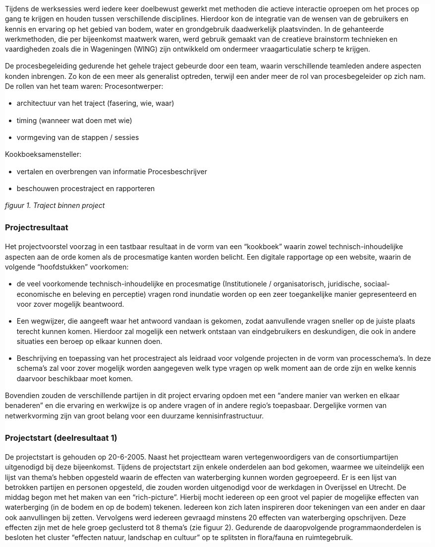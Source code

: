 Tijdens de werksessies werd iedere keer doelbewust gewerkt met methoden die actieve interactie oproepen om het proces op gang te krijgen en houden tussen verschillende disciplines. Hierdoor kon de integratie van de wensen van de gebruikers en kennis en ervaring op het gebied van bodem, water en grondgebruik daadwerkelijk plaatsvinden. In de gehanteerde werkmethoden, die per bijeenkomst maatwerk waren, werd gebruik gemaakt van de creatieve brainstorm technieken en vaardigheden zoals die in Wageningen (WING) zijn ontwikkeld om ondermeer vraagarticulatie scherp te krijgen. 

De procesbegeleiding gedurende het gehele traject gebeurde door een team, waarin verschillende teamleden andere aspecten konden inbrengen. Zo kon de een meer als generalist optreden, terwijl een ander meer de rol van procesbegeleider op zich nam. De rollen van het team waren: Procesontwerper: 

- architectuur van het traject (fasering, wie, waar) 

- timing (wanneer wat doen met wie) 

- vormgeving van de stappen / sessies 


Kookboeksamensteller: 

- vertalen en overbrengen van informatie Procesbeschrijver 

- beschouwen procestraject en rapporteren 

_figuur 1. Traject binnen project_ 


### Projectresultaat 

Het projectvoorstel voorzag in een tastbaar resultaat in de vorm van een “kookboek” waarin zowel technisch-inhoudelijke aspecten aan de orde komen als de procesmatige kanten worden belicht. Een digitale rapportage op een website, waarin de volgende “hoofdstukken” voorkomen: 

- de veel voorkomende technisch-inhoudelijke en procesmatige (Institutionele / organisatorisch,     juridische, sociaal- economische en beleving en perceptie) vragen rond inundatie worden op een     zeer toegankelijke manier gepresenteerd en voor zover mogelijk beantwoord. 

- Een wegwijzer, die aangeeft waar het antwoord vandaan is gekomen, zodat aanvullende vragen     sneller op de juiste plaats terecht kunnen komen. Hierdoor zal mogelijk een netwerk ontstaan van     eindgebruikers en deskundigen, die ook in andere situaties een beroep op elkaar kunnen doen. 

- Beschrijving en toepassing van het procestraject als leidraad voor volgende projecten in de vorm     van processchema’s. In deze schema’s zal voor zover mogelijk worden aangegeven welk type     vragen op welk moment aan de orde zijn en welke kennis daarvoor beschikbaar moet komen. 

Bovendien zouden de verschillende partijen in dit project ervaring opdoen met een “andere manier van werken en elkaar benaderen” en die ervaring en werkwijze is op andere vragen of in andere regio’s toepasbaar. Dergelijke vormen van netwerkvorming zijn van groot belang voor een duurzame kennisinfrastructuur. 

### Projectstart (deelresultaat 1) 

De projectstart is gehouden op 20-6-2005. Naast het projectteam waren vertegenwoordigers van de consortiumpartijen uitgenodigd bij deze bijeenkomst. Tijdens de projectstart zijn enkele onderdelen aan bod gekomen, waarmee we uiteindelijk een lijst van thema’s hebben opgesteld waarin de effecten van waterberging kunnen worden gegroepeerd. Er is een lijst van betrokken partijen en personen opgesteld, die zouden worden uitgenodigd voor de werkdagen in Overijssel en Utrecht. De middag begon met het maken van een “rich-picture”. Hierbij mocht iedereen op een groot vel papier de mogelijke effecten van waterberging (in de bodem en op de bodem) tekenen. Iedereen kon zich laten inspireren door tekeningen van een ander en daar ook aanvullingen bij zetten. Vervolgens werd iedereen gevraagd minstens 20 effecten van waterberging opschrijven. Deze effecten zijn met de hele groep geclusterd tot 8 thema’s (zie figuur 2). Gedurende de daaropvolgende programmaonderdelen is besloten het cluster “effecten natuur, landschap en cultuur” op te splitsten in flora/fauna en ruimtegebruik. 

